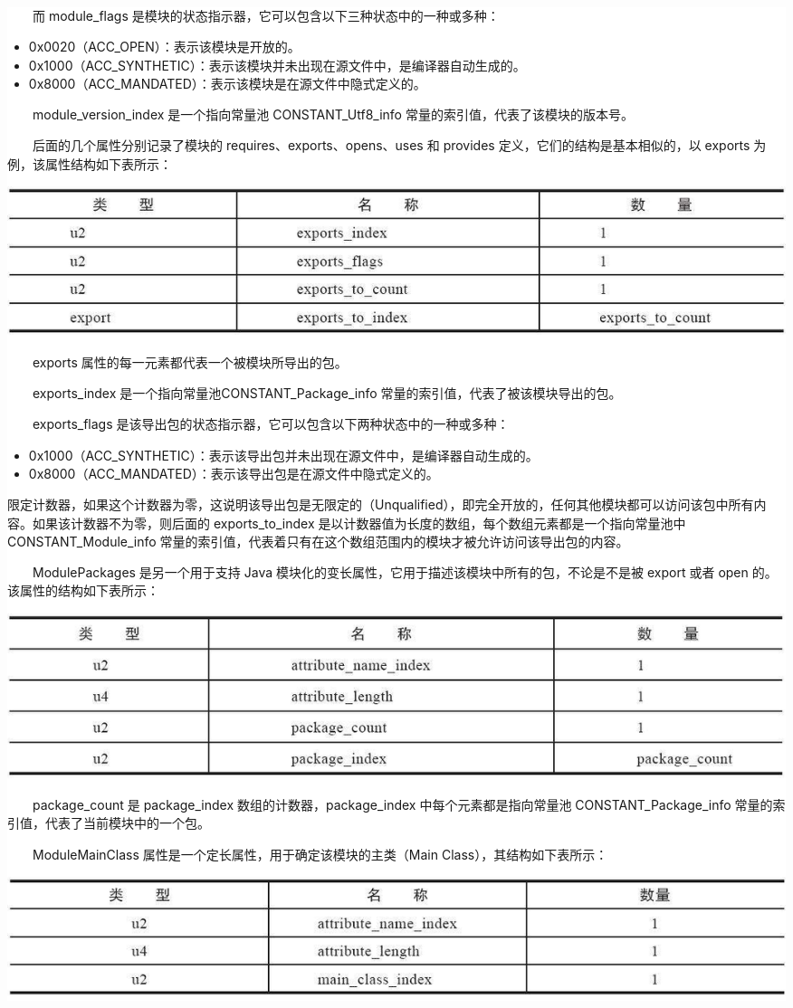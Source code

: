 　　而 module_flags 是模块的状态指示器，它可以包含以下三种状态中的一种或多种：

* 0x0020（ACC_OPEN）：表示该模块是开放的。
* 0x1000（ACC_SYNTHETIC）：表示该模块并未出现在源文件中，是编译器自动生成的。
* 0x8000（ACC_MANDATED）：表示该模块是在源文件中隐式定义的。

　　module_version_index 是一个指向常量池 CONSTANT_Utf8_info 常量的索引值，代表了该模块的版本号。

　　后面的几个属性分别记录了模块的 requires、exports、opens、uses 和 provides 定义，它们的结构是基本相似的，以 exports 为例，该属性结构如下表所示：

![](image/exports属性结构.jpeg)

　　exports 属性的每一元素都代表一个被模块所导出的包。

　　exports_index 是一个指向常量池CONSTANT_Package_info 常量的索引值，代表了被该模块导出的包。

　　exports_flags 是该导出包的状态指示器，它可以包含以下两种状态中的一种或多种：

* 0x1000（ACC_SYNTHETIC）：表示该导出包并未出现在源文件中，是编译器自动生成的。
* 0x8000（ACC_MANDATED）：表示该导出包是在源文件中隐式定义的。

限定计数器，如果这个计数器为零，这说明该导出包是无限定的（Unqualified），即完全开放的，任何其他模块都可以访问该包中所有内容。如果该计数器不为零，则后面的 exports_to_index 是以计数器值为长度的数组，每个数组元素都是一个指向常量池中 CONSTANT_Module_info 常量的索引值，代表着只有在这个数组范围内的模块才被允许访问该导出包的内容。

　　ModulePackages 是另一个用于支持 Java 模块化的变长属性，它用于描述该模块中所有的包，不论是不是被 export 或者 open 的。该属性的结构如下表所示：

![](image/ModulePackages属性结构.jpeg)

　　package_count 是 package_index 数组的计数器，package_index 中每个元素都是指向常量池 CONSTANT_Package_info 常量的索引值，代表了当前模块中的一个包。

　　ModuleMainClass 属性是一个定长属性，用于确定该模块的主类（Main Class），其结构如下表所示：

![](image/ModuleMainClass属性结构.jpeg)
